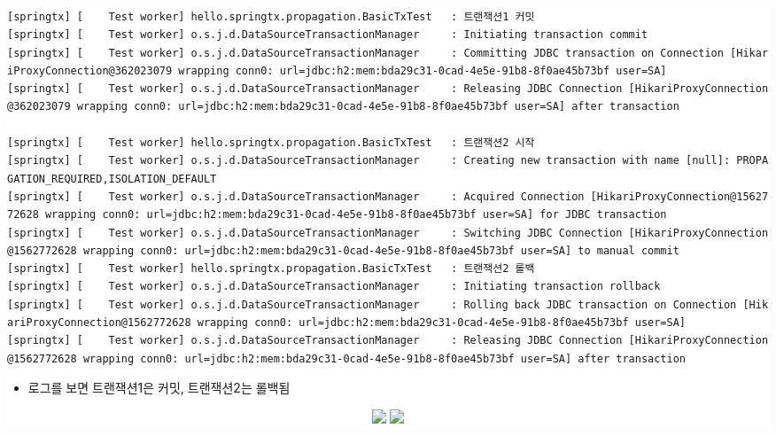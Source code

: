```
[springtx] [    Test worker] hello.springtx.propagation.BasicTxTest   : 트랜잭션1 커밋
[springtx] [    Test worker] o.s.j.d.DataSourceTransactionManager     : Initiating transaction commit
[springtx] [    Test worker] o.s.j.d.DataSourceTransactionManager     : Committing JDBC transaction on Connection [HikariProxyConnection@362023079 wrapping conn0: url=jdbc:h2:mem:bda29c31-0cad-4e5e-91b8-8f0ae45b73bf user=SA]
[springtx] [    Test worker] o.s.j.d.DataSourceTransactionManager     : Releasing JDBC Connection [HikariProxyConnection@362023079 wrapping conn0: url=jdbc:h2:mem:bda29c31-0cad-4e5e-91b8-8f0ae45b73bf user=SA] after transaction

[springtx] [    Test worker] hello.springtx.propagation.BasicTxTest   : 트랜잭션2 시작
[springtx] [    Test worker] o.s.j.d.DataSourceTransactionManager     : Creating new transaction with name [null]: PROPAGATION_REQUIRED,ISOLATION_DEFAULT
[springtx] [    Test worker] o.s.j.d.DataSourceTransactionManager     : Acquired Connection [HikariProxyConnection@1562772628 wrapping conn0: url=jdbc:h2:mem:bda29c31-0cad-4e5e-91b8-8f0ae45b73bf user=SA] for JDBC transaction
[springtx] [    Test worker] o.s.j.d.DataSourceTransactionManager     : Switching JDBC Connection [HikariProxyConnection@1562772628 wrapping conn0: url=jdbc:h2:mem:bda29c31-0cad-4e5e-91b8-8f0ae45b73bf user=SA] to manual commit
[springtx] [    Test worker] hello.springtx.propagation.BasicTxTest   : 트랜잭션2 롤백
[springtx] [    Test worker] o.s.j.d.DataSourceTransactionManager     : Initiating transaction rollback
[springtx] [    Test worker] o.s.j.d.DataSourceTransactionManager     : Rolling back JDBC transaction on Connection [HikariProxyConnection@1562772628 wrapping conn0: url=jdbc:h2:mem:bda29c31-0cad-4e5e-91b8-8f0ae45b73bf user=SA]
[springtx] [    Test worker] o.s.j.d.DataSourceTransactionManager     : Releasing JDBC Connection [HikariProxyConnection@1562772628 wrapping conn0: url=jdbc:h2:mem:bda29c31-0cad-4e5e-91b8-8f0ae45b73bf user=SA] after transaction
```
  - 로그를 보면 트랜잭션1은 커밋, 트랜잭션2는 롤백됨
<div align="center">
<img src="https://github.com/user-attachments/assets/c59124e7-32ac-4e0c-a6b9-73e82c4f9c52">
<img src="https://github.com/user-attachments/assets/c5727bb0-8776-4283-88ea-50ba429a8ae9">
</div>
